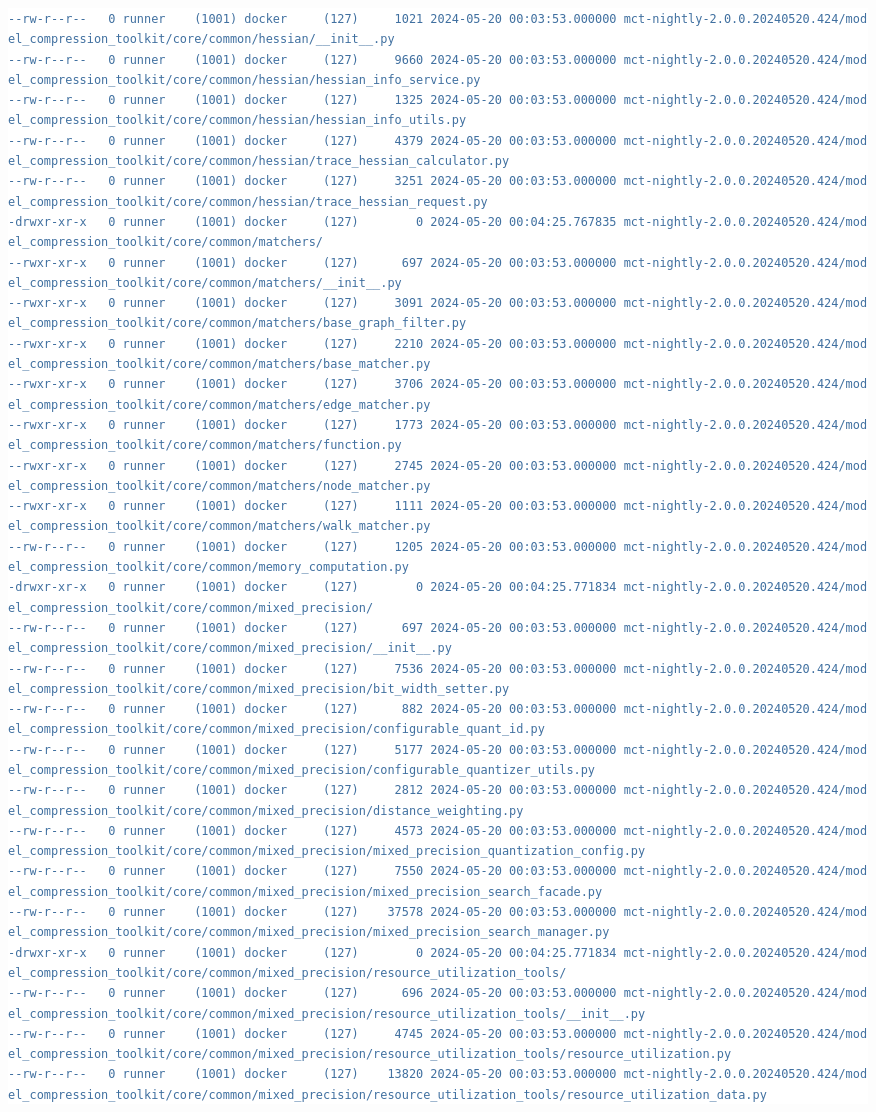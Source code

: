 ```diff
--rw-r--r--   0 runner    (1001) docker     (127)     1021 2024-05-20 00:03:53.000000 mct-nightly-2.0.0.20240520.424/model_compression_toolkit/core/common/hessian/__init__.py
--rw-r--r--   0 runner    (1001) docker     (127)     9660 2024-05-20 00:03:53.000000 mct-nightly-2.0.0.20240520.424/model_compression_toolkit/core/common/hessian/hessian_info_service.py
--rw-r--r--   0 runner    (1001) docker     (127)     1325 2024-05-20 00:03:53.000000 mct-nightly-2.0.0.20240520.424/model_compression_toolkit/core/common/hessian/hessian_info_utils.py
--rw-r--r--   0 runner    (1001) docker     (127)     4379 2024-05-20 00:03:53.000000 mct-nightly-2.0.0.20240520.424/model_compression_toolkit/core/common/hessian/trace_hessian_calculator.py
--rw-r--r--   0 runner    (1001) docker     (127)     3251 2024-05-20 00:03:53.000000 mct-nightly-2.0.0.20240520.424/model_compression_toolkit/core/common/hessian/trace_hessian_request.py
-drwxr-xr-x   0 runner    (1001) docker     (127)        0 2024-05-20 00:04:25.767835 mct-nightly-2.0.0.20240520.424/model_compression_toolkit/core/common/matchers/
--rwxr-xr-x   0 runner    (1001) docker     (127)      697 2024-05-20 00:03:53.000000 mct-nightly-2.0.0.20240520.424/model_compression_toolkit/core/common/matchers/__init__.py
--rwxr-xr-x   0 runner    (1001) docker     (127)     3091 2024-05-20 00:03:53.000000 mct-nightly-2.0.0.20240520.424/model_compression_toolkit/core/common/matchers/base_graph_filter.py
--rwxr-xr-x   0 runner    (1001) docker     (127)     2210 2024-05-20 00:03:53.000000 mct-nightly-2.0.0.20240520.424/model_compression_toolkit/core/common/matchers/base_matcher.py
--rwxr-xr-x   0 runner    (1001) docker     (127)     3706 2024-05-20 00:03:53.000000 mct-nightly-2.0.0.20240520.424/model_compression_toolkit/core/common/matchers/edge_matcher.py
--rwxr-xr-x   0 runner    (1001) docker     (127)     1773 2024-05-20 00:03:53.000000 mct-nightly-2.0.0.20240520.424/model_compression_toolkit/core/common/matchers/function.py
--rwxr-xr-x   0 runner    (1001) docker     (127)     2745 2024-05-20 00:03:53.000000 mct-nightly-2.0.0.20240520.424/model_compression_toolkit/core/common/matchers/node_matcher.py
--rwxr-xr-x   0 runner    (1001) docker     (127)     1111 2024-05-20 00:03:53.000000 mct-nightly-2.0.0.20240520.424/model_compression_toolkit/core/common/matchers/walk_matcher.py
--rw-r--r--   0 runner    (1001) docker     (127)     1205 2024-05-20 00:03:53.000000 mct-nightly-2.0.0.20240520.424/model_compression_toolkit/core/common/memory_computation.py
-drwxr-xr-x   0 runner    (1001) docker     (127)        0 2024-05-20 00:04:25.771834 mct-nightly-2.0.0.20240520.424/model_compression_toolkit/core/common/mixed_precision/
--rw-r--r--   0 runner    (1001) docker     (127)      697 2024-05-20 00:03:53.000000 mct-nightly-2.0.0.20240520.424/model_compression_toolkit/core/common/mixed_precision/__init__.py
--rw-r--r--   0 runner    (1001) docker     (127)     7536 2024-05-20 00:03:53.000000 mct-nightly-2.0.0.20240520.424/model_compression_toolkit/core/common/mixed_precision/bit_width_setter.py
--rw-r--r--   0 runner    (1001) docker     (127)      882 2024-05-20 00:03:53.000000 mct-nightly-2.0.0.20240520.424/model_compression_toolkit/core/common/mixed_precision/configurable_quant_id.py
--rw-r--r--   0 runner    (1001) docker     (127)     5177 2024-05-20 00:03:53.000000 mct-nightly-2.0.0.20240520.424/model_compression_toolkit/core/common/mixed_precision/configurable_quantizer_utils.py
--rw-r--r--   0 runner    (1001) docker     (127)     2812 2024-05-20 00:03:53.000000 mct-nightly-2.0.0.20240520.424/model_compression_toolkit/core/common/mixed_precision/distance_weighting.py
--rw-r--r--   0 runner    (1001) docker     (127)     4573 2024-05-20 00:03:53.000000 mct-nightly-2.0.0.20240520.424/model_compression_toolkit/core/common/mixed_precision/mixed_precision_quantization_config.py
--rw-r--r--   0 runner    (1001) docker     (127)     7550 2024-05-20 00:03:53.000000 mct-nightly-2.0.0.20240520.424/model_compression_toolkit/core/common/mixed_precision/mixed_precision_search_facade.py
--rw-r--r--   0 runner    (1001) docker     (127)    37578 2024-05-20 00:03:53.000000 mct-nightly-2.0.0.20240520.424/model_compression_toolkit/core/common/mixed_precision/mixed_precision_search_manager.py
-drwxr-xr-x   0 runner    (1001) docker     (127)        0 2024-05-20 00:04:25.771834 mct-nightly-2.0.0.20240520.424/model_compression_toolkit/core/common/mixed_precision/resource_utilization_tools/
--rw-r--r--   0 runner    (1001) docker     (127)      696 2024-05-20 00:03:53.000000 mct-nightly-2.0.0.20240520.424/model_compression_toolkit/core/common/mixed_precision/resource_utilization_tools/__init__.py
--rw-r--r--   0 runner    (1001) docker     (127)     4745 2024-05-20 00:03:53.000000 mct-nightly-2.0.0.20240520.424/model_compression_toolkit/core/common/mixed_precision/resource_utilization_tools/resource_utilization.py
--rw-r--r--   0 runner    (1001) docker     (127)    13820 2024-05-20 00:03:53.000000 mct-nightly-2.0.0.20240520.424/model_compression_toolkit/core/common/mixed_precision/resource_utilization_tools/resource_utilization_data.py
```